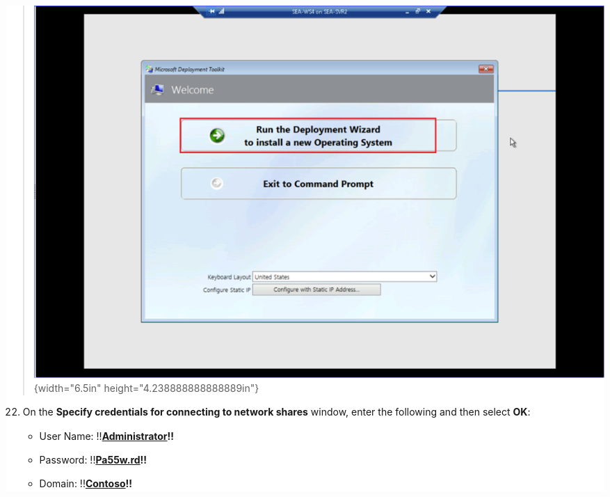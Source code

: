 > ![Screenshot](./media/image70.png){width="6.5in"
> height="4.238888888888889in"}

22. On the **Specify credentials for connecting to network
    shares** window, enter the following and then select **OK**:

    -   User Name: !!**[Administrator](urn:gd:lg:a:send-vm-keys)!!**

    -   Password: !!**[Pa55w.rd](urn:gd:lg:a:send-vm-keys)!!**

    -   Domain: !!**[Contoso](urn:gd:lg:a:send-vm-keys)!!**
